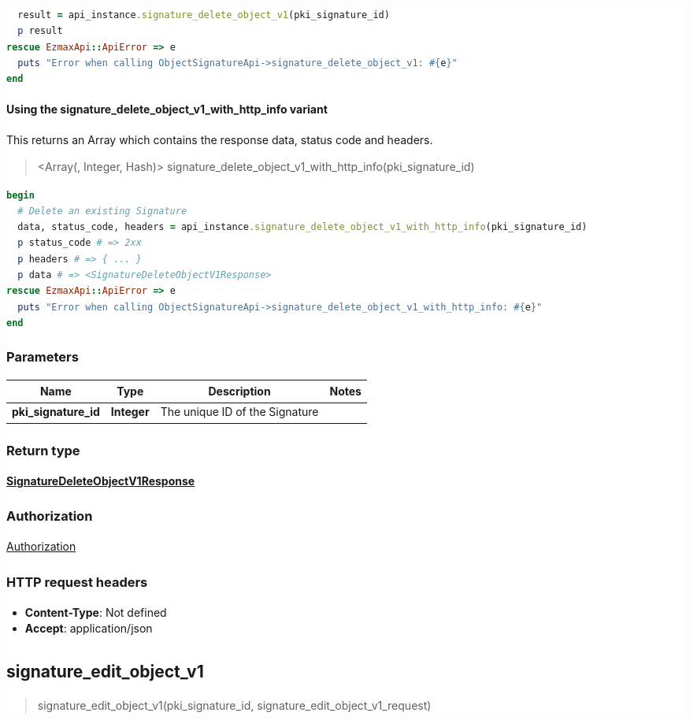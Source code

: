 ```ruby
  result = api_instance.signature_delete_object_v1(pki_signature_id)
  p result
rescue EzmaxApi::ApiError => e
  puts "Error when calling ObjectSignatureApi->signature_delete_object_v1: #{e}"
end
```

#### Using the signature_delete_object_v1_with_http_info variant

This returns an Array which contains the response data, status code and headers.

> <Array(<SignatureDeleteObjectV1Response>, Integer, Hash)> signature_delete_object_v1_with_http_info(pki_signature_id)

```ruby
begin
  # Delete an existing Signature
  data, status_code, headers = api_instance.signature_delete_object_v1_with_http_info(pki_signature_id)
  p status_code # => 2xx
  p headers # => { ... }
  p data # => <SignatureDeleteObjectV1Response>
rescue EzmaxApi::ApiError => e
  puts "Error when calling ObjectSignatureApi->signature_delete_object_v1_with_http_info: #{e}"
end
```

### Parameters

| Name | Type | Description | Notes |
| ---- | ---- | ----------- | ----- |
| **pki_signature_id** | **Integer** | The unique ID of the Signature |  |

### Return type

[**SignatureDeleteObjectV1Response**](SignatureDeleteObjectV1Response.md)

### Authorization

[Authorization](../README.md#Authorization)

### HTTP request headers

- **Content-Type**: Not defined
- **Accept**: application/json


## signature_edit_object_v1

> <SignatureEditObjectV1Response> signature_edit_object_v1(pki_signature_id, signature_edit_object_v1_request)
